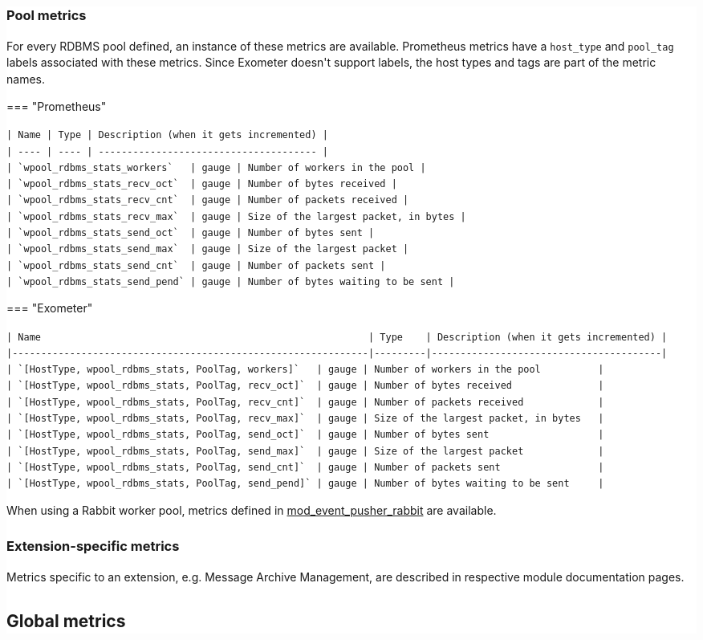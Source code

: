 ### Pool metrics

For every RDBMS pool defined, an instance of these metrics are available.
Prometheus metrics have a `host_type` and `pool_tag` labels associated with these metrics.
Since Exometer doesn't support labels, the host types and tags are part of the metric names.

=== "Prometheus"

    | Name | Type | Description (when it gets incremented) |
    | ---- | ---- | -------------------------------------- |
    | `wpool_rdbms_stats_workers`   | gauge | Number of workers in the pool |
    | `wpool_rdbms_stats_recv_oct`  | gauge | Number of bytes received |
    | `wpool_rdbms_stats_recv_cnt`  | gauge | Number of packets received |
    | `wpool_rdbms_stats_recv_max`  | gauge | Size of the largest packet, in bytes |
    | `wpool_rdbms_stats_send_oct`  | gauge | Number of bytes sent |
    | `wpool_rdbms_stats_send_max`  | gauge | Size of the largest packet |
    | `wpool_rdbms_stats_send_cnt`  | gauge | Number of packets sent |
    | `wpool_rdbms_stats_send_pend` | gauge | Number of bytes waiting to be sent |

=== "Exometer"

    | Name                                                         | Type    | Description (when it gets incremented) |
    |--------------------------------------------------------------|---------|----------------------------------------|
    | `[HostType, wpool_rdbms_stats, PoolTag, workers]`   | gauge | Number of workers in the pool          |
    | `[HostType, wpool_rdbms_stats, PoolTag, recv_oct]`  | gauge | Number of bytes received               |
    | `[HostType, wpool_rdbms_stats, PoolTag, recv_cnt]`  | gauge | Number of packets received             |
    | `[HostType, wpool_rdbms_stats, PoolTag, recv_max]`  | gauge | Size of the largest packet, in bytes   |
    | `[HostType, wpool_rdbms_stats, PoolTag, send_oct]`  | gauge | Number of bytes sent                   |
    | `[HostType, wpool_rdbms_stats, PoolTag, send_max]`  | gauge | Size of the largest packet             |
    | `[HostType, wpool_rdbms_stats, PoolTag, send_cnt]`  | gauge | Number of packets sent                 |
    | `[HostType, wpool_rdbms_stats, PoolTag, send_pend]` | gauge | Number of bytes waiting to be sent     |

When using a Rabbit worker pool, metrics defined in [mod_event_pusher_rabbit](../modules/mod_event_pusher_rabbit.md) are
available.

### Extension-specific metrics

Metrics specific to an extension, e.g. Message Archive Management, are described in respective module documentation pages.

## Global metrics
